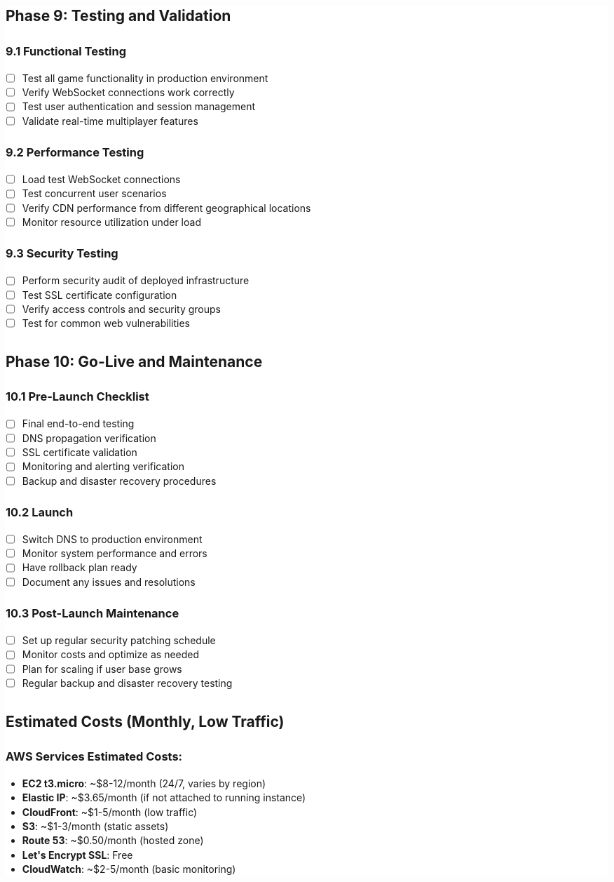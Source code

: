 ## Phase 9: Testing and Validation

### 9.1 Functional Testing
- [ ] Test all game functionality in production environment
- [ ] Verify WebSocket connections work correctly
- [ ] Test user authentication and session management
- [ ] Validate real-time multiplayer features

### 9.2 Performance Testing
- [ ] Load test WebSocket connections
- [ ] Test concurrent user scenarios
- [ ] Verify CDN performance from different geographical locations
- [ ] Monitor resource utilization under load

### 9.3 Security Testing
- [ ] Perform security audit of deployed infrastructure
- [ ] Test SSL certificate configuration
- [ ] Verify access controls and security groups
- [ ] Test for common web vulnerabilities

## Phase 10: Go-Live and Maintenance

### 10.1 Pre-Launch Checklist
- [ ] Final end-to-end testing
- [ ] DNS propagation verification
- [ ] SSL certificate validation
- [ ] Monitoring and alerting verification
- [ ] Backup and disaster recovery procedures

### 10.2 Launch
- [ ] Switch DNS to production environment
- [ ] Monitor system performance and errors
- [ ] Have rollback plan ready
- [ ] Document any issues and resolutions

### 10.3 Post-Launch Maintenance
- [ ] Set up regular security patching schedule
- [ ] Monitor costs and optimize as needed
- [ ] Plan for scaling if user base grows
- [ ] Regular backup and disaster recovery testing

## Estimated Costs (Monthly, Low Traffic)

### AWS Services Estimated Costs:
- **EC2 t3.micro**: ~$8-12/month (24/7, varies by region)
- **Elastic IP**: ~$3.65/month (if not attached to running instance)
- **CloudFront**: ~$1-5/month (low traffic)
- **S3**: ~$1-3/month (static assets)
- **Route 53**: ~$0.50/month (hosted zone)
- **Let's Encrypt SSL**: Free
- **CloudWatch**: ~$2-5/month (basic monitoring)
